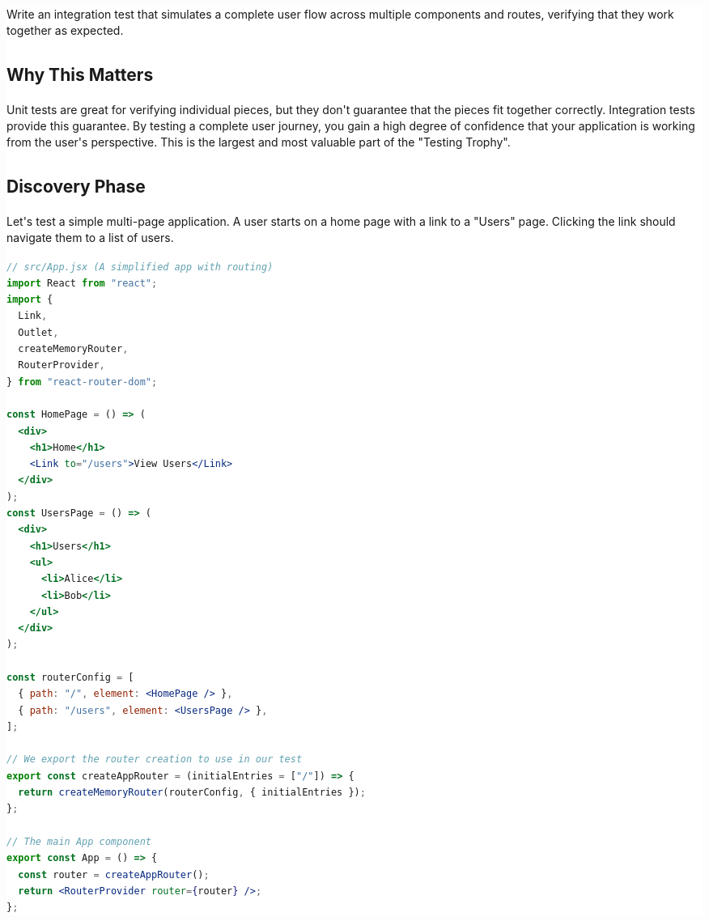 Write an integration test that simulates a complete user flow across multiple components and routes, verifying that they work together as expected.

## Why This Matters

Unit tests are great for verifying individual pieces, but they don't guarantee that the pieces fit together correctly. Integration tests provide this guarantee. By testing a complete user journey, you gain a high degree of confidence that your application is working from the user's perspective. This is the largest and most valuable part of the "Testing Trophy".

## Discovery Phase

Let's test a simple multi-page application. A user starts on a home page with a link to a "Users" page. Clicking the link should navigate them to a list of users.

```jsx
// src/App.jsx (A simplified app with routing)
import React from "react";
import {
  Link,
  Outlet,
  createMemoryRouter,
  RouterProvider,
} from "react-router-dom";

const HomePage = () => (
  <div>
    <h1>Home</h1>
    <Link to="/users">View Users</Link>
  </div>
);
const UsersPage = () => (
  <div>
    <h1>Users</h1>
    <ul>
      <li>Alice</li>
      <li>Bob</li>
    </ul>
  </div>
);

const routerConfig = [
  { path: "/", element: <HomePage /> },
  { path: "/users", element: <UsersPage /> },
];

// We export the router creation to use in our test
export const createAppRouter = (initialEntries = ["/"]) => {
  return createMemoryRouter(routerConfig, { initialEntries });
};

// The main App component
export const App = () => {
  const router = createAppRouter();
  return <RouterProvider router={router} />;
};
```
